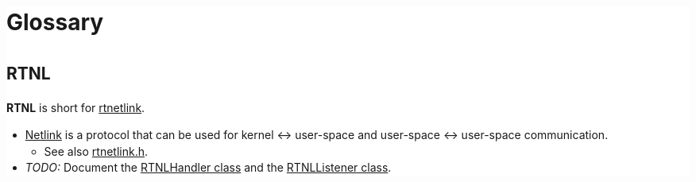 
# Glossary

## RTNL

**RTNL** is short for [rtnetlink].

*   [Netlink] is a protocol that can be used for kernel <-> user-space and
    user-space <-> user-space communication.
    *   See also [rtnetlink.h].
*   *TODO:* Document the [RTNLHandler class](../net/rtnl_handler.h) and the
    [RTNLListener class](../net/rtnl_listener.h).

[ProviderInheritance]: https://docs.google.com/drawings/d/13bSfym4MoC3qxQS1c7aiJktyJkzs8qmF6-ulh57mbuE
[org.chromium.flimflam.Device]: ../dbus_bindings/org.chromium.flimflam.Device.dbus-xml
[org.chromium.flimflam.Manager]: ../dbus_bindings/org.chromium.flimflam.Manager.dbus-xml
[org.chromium.flimflam.Service]: ../dbus_bindings/org.chromium.flimflam.Service.dbus-xml
[org.chromium.flimflam.IPConfig]: ../dbus_bindings/org.chromium.flimflam.IPConfig.dbus-xml
[org.chromium.flimflam.Profile]: ../dbus_bindings/org.chromium.flimflam.Profile.dbus-xml
[org.chromium.flimflam.ThirdPartyVpn]: ../dbus_bindings/org.chromium.flimflam.ThirdPartyVpn.dbus-xml
[rtnetlink]: http://man7.org/linux/man-pages/man7/rtnetlink.7.html
[Netlink]: http://man7.org/linux/man-pages/man7/netlink.7.html
[rtnetlink.h]: https://elixir.bootlin.com/linux/v5.0/source/include/uapi/linux/rtnetlink.h
